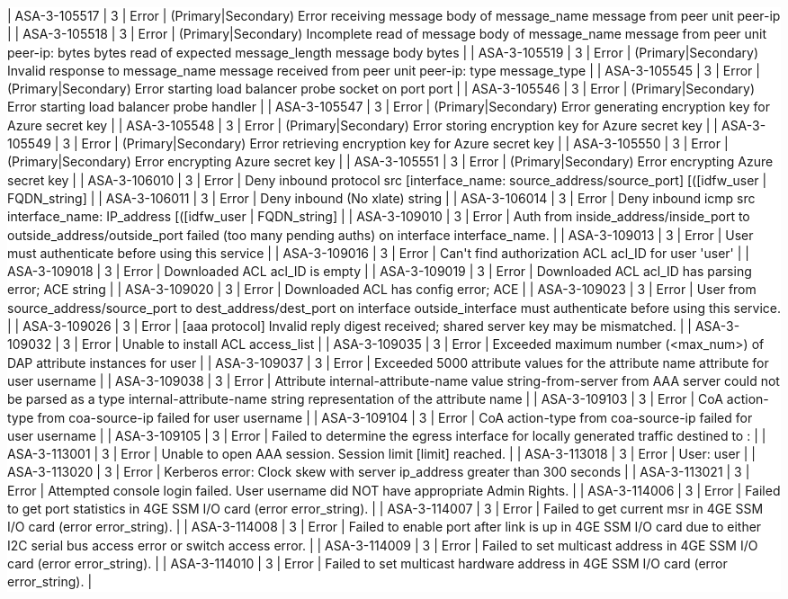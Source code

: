 | ASA-3-105517  | 3        | Error        | (Primary\|Secondary) Error receiving message body of message_name message from peer unit peer-ip |
| ASA-3-105518  | 3        | Error        | (Primary\|Secondary) Incomplete read of message body of message_name message from peer unit peer-ip: bytes bytes read of expected message_length message body bytes |
| ASA-3-105519  | 3        | Error        | (Primary\|Secondary) Invalid response to message_name message received from peer unit peer-ip: type message_type |
| ASA-3-105545  | 3        | Error        | (Primary\|Secondary) Error starting load balancer probe socket on port port |
| ASA-3-105546  | 3        | Error        | (Primary\|Secondary) Error starting load balancer probe handler |
| ASA-3-105547  | 3        | Error        | (Primary\|Secondary) Error generating encryption key for Azure secret key |
| ASA-3-105548  | 3        | Error        | (Primary\|Secondary) Error storing encryption key for Azure secret key |
| ASA-3-105549  | 3        | Error        | (Primary\|Secondary) Error retrieving encryption key for Azure secret key |
| ASA-3-105550  | 3        | Error        | (Primary\|Secondary) Error encrypting Azure secret key       |
| ASA-3-105551  | 3        | Error        | (Primary\|Secondary) Error encrypting Azure secret key       |
| ASA-3-106010  | 3        | Error        | Deny inbound protocol src [interface_name: source_address/source_port] [([idfw_user \| FQDN_string] |
| ASA-3-106011  | 3        | Error        | Deny inbound (No xlate) string                               |
| ASA-3-106014  | 3        | Error        | Deny inbound icmp src interface_name: IP_address [([idfw_user \| FQDN_string] |
| ASA-3-109010  | 3        | Error        | Auth from inside_address/inside_port to outside_address/outside_port failed (too many pending auths) on interface interface_name. |
| ASA-3-109013  | 3        | Error        | User must authenticate before using this service             |
| ASA-3-109016  | 3        | Error        | Can't find authorization ACL acl_ID for user 'user'          |
| ASA-3-109018  | 3        | Error        | Downloaded ACL acl_ID is empty                               |
| ASA-3-109019  | 3        | Error        | Downloaded ACL acl_ID has parsing error; ACE string          |
| ASA-3-109020  | 3        | Error        | Downloaded ACL has config error; ACE                         |
| ASA-3-109023  | 3        | Error        | User from source_address/source_port to dest_address/dest_port on interface outside_interface must authenticate before using this service. |
| ASA-3-109026  | 3        | Error        | [aaa protocol] Invalid reply digest received; shared server key may be mismatched. |
| ASA-3-109032  | 3        | Error        | Unable to install ACL access_list                            |
| ASA-3-109035  | 3        | Error        | Exceeded maximum number (<max_num>) of DAP attribute instances for user <user> |
| ASA-3-109037  | 3        | Error        | Exceeded 5000 attribute values for the attribute name attribute for user username |
| ASA-3-109038  | 3        | Error        | Attribute internal-attribute-name value string-from-server from AAA server could not be parsed as a type internal-attribute-name string representation of the attribute name |
| ASA-3-109103  | 3        | Error        | CoA action-type from coa-source-ip failed for user username  |
| ASA-3-109104  | 3        | Error        | CoA action-type from coa-source-ip failed for user username  |
| ASA-3-109105  | 3        | Error        | Failed to determine the egress interface for locally generated traffic destined to <protocol> <IP>:<port> |
| ASA-3-113001  | 3        | Error        | Unable to open AAA session. Session limit [limit] reached.   |
| ASA-3-113018  | 3        | Error        | User: user                                                   |
| ASA-3-113020  | 3        | Error        | Kerberos error: Clock skew with server ip_address greater than 300 seconds |
| ASA-3-113021  | 3        | Error        | Attempted console login failed. User username did NOT have appropriate Admin Rights. |
| ASA-3-114006  | 3        | Error        | Failed to get port statistics in 4GE SSM I/O card (error error_string). |
| ASA-3-114007  | 3        | Error        | Failed to get current msr in 4GE SSM I/O card (error error_string). |
| ASA-3-114008  | 3        | Error        | Failed to enable port after link is up in 4GE SSM I/O card due to either I2C serial bus access error or switch access error. |
| ASA-3-114009  | 3        | Error        | Failed to set multicast address in 4GE SSM I/O card (error error_string). |
| ASA-3-114010  | 3        | Error        | Failed to set multicast hardware address in 4GE SSM I/O card (error error_string). |